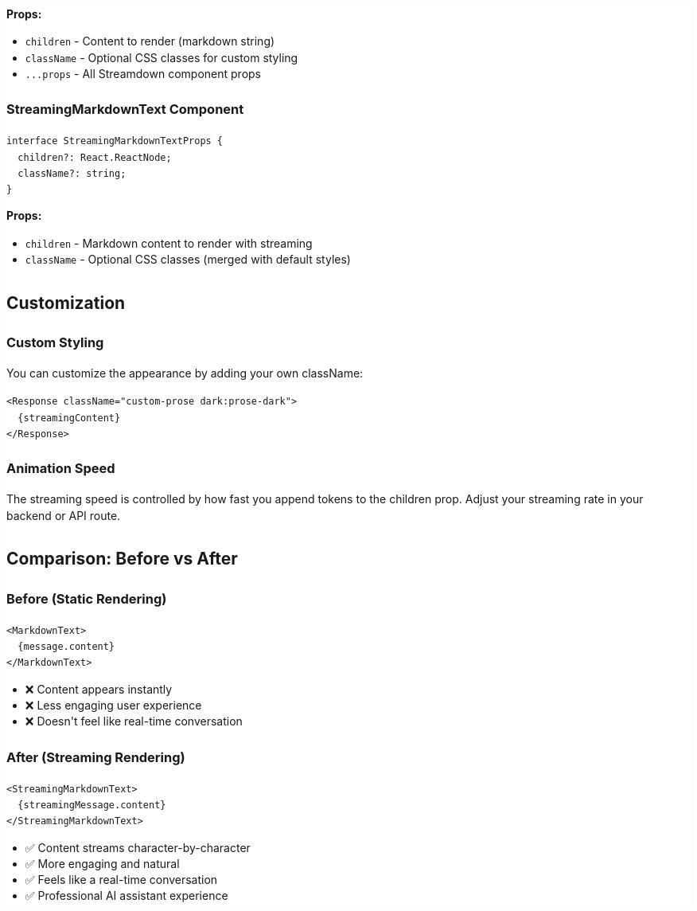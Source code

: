 **Props:**
- `children` - Content to render (markdown string)
- `className` - Optional CSS classes for custom styling
- `...props` - All Streamdown component props

### StreamingMarkdownText Component

```tsx
interface StreamingMarkdownTextProps {
  children?: React.ReactNode;
  className?: string;
}
```

**Props:**
- `children` - Markdown content to render with streaming
- `className` - Optional CSS classes (merged with default styles)

## Customization

### Custom Styling

You can customize the appearance by adding your own className:

```tsx
<Response className="custom-prose dark:prose-dark">
  {streamingContent}
</Response>
```

### Animation Speed

The streaming speed is controlled by how fast you append tokens to the children prop. Adjust your streaming rate in your backend or API route.

## Comparison: Before vs After

### Before (Static Rendering)
```tsx
<MarkdownText>
  {message.content}
</MarkdownText>
```
- ❌ Content appears instantly
- ❌ Less engaging user experience
- ❌ Doesn't feel like real-time conversation

### After (Streaming Rendering)
```tsx
<StreamingMarkdownText>
  {streamingMessage.content}
</StreamingMarkdownText>
```
- ✅ Content streams character-by-character
- ✅ More engaging and natural
- ✅ Feels like a real-time conversation
- ✅ Professional AI assistant experience
